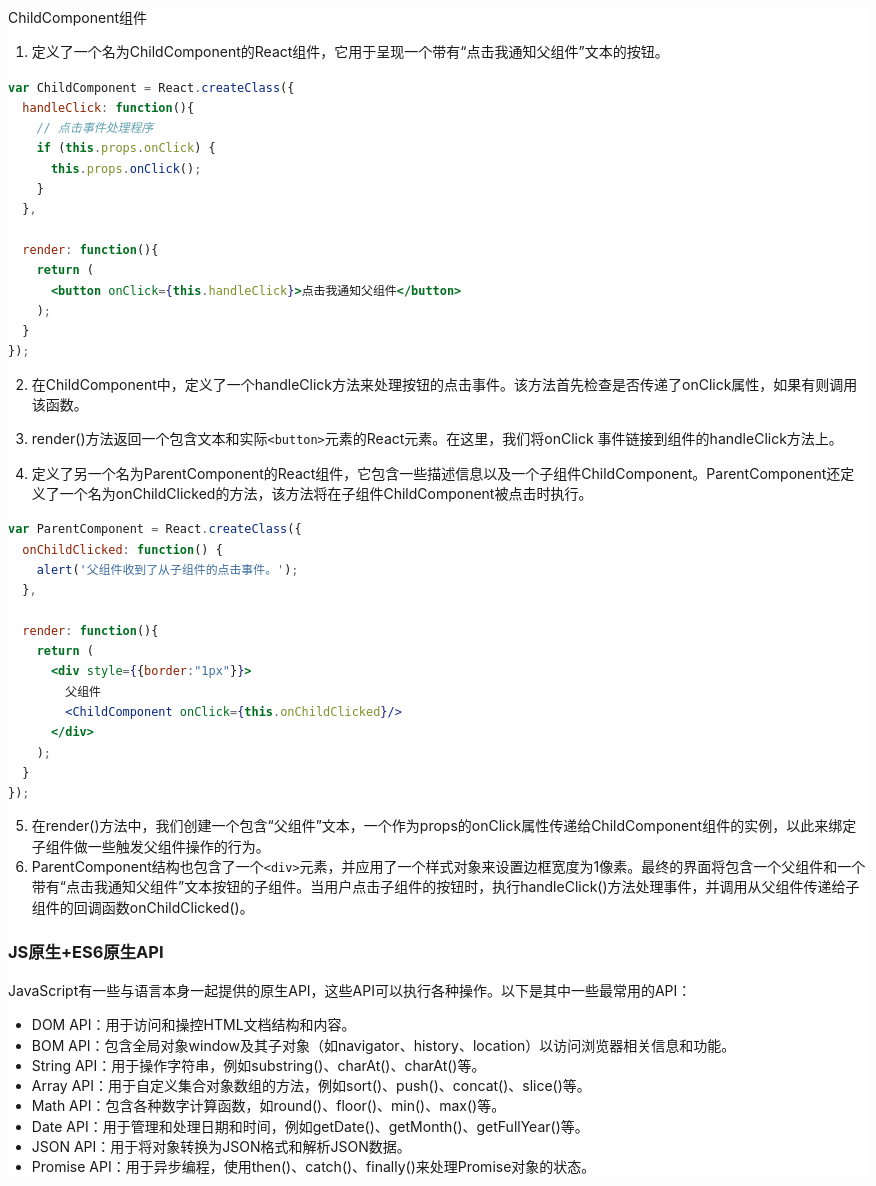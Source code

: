 
ChildComponent组件

1. 定义了一个名为ChildComponent的React组件，它用于呈现一个带有“点击我通知父组件”文本的按钮。
```jsx
var ChildComponent = React.createClass({
  handleClick: function(){
    // 点击事件处理程序
    if (this.props.onClick) {
      this.props.onClick();
    }
  },
        
  render: function(){
    return (
      <button onClick={this.handleClick}>点击我通知父组件</button>
    );
  }
});
```

2. 在ChildComponent中，定义了一个handleClick方法来处理按钮的点击事件。该方法首先检查是否传递了onClick属性，如果有则调用该函数。

3. render()方法返回一个包含文本和实际`<button>`元素的React元素。在这里，我们将onClick 事件链接到组件的handleClick方法上。
4. 定义了另一个名为ParentComponent的React组件，它包含一些描述信息以及一个子组件ChildComponent。ParentComponent还定义了一个名为onChildClicked的方法，该方法将在子组件ChildComponent被点击时执行。  

```jsx
var ParentComponent = React.createClass({
  onChildClicked: function() {
    alert('父组件收到了从子组件的点击事件。');
  },

  render: function(){
    return (
      <div style={{border:"1px"}}>
        父组件
        <ChildComponent onClick={this.onChildClicked}/>
      </div>
    );
  }
});
```

5. 在render()方法中，我们创建一个包含“父组件”文本，一个作为props的onClick属性传递给ChildComponent组件的实例，以此来绑定子组件做一些触发父组件操作的行为。
6. ParentComponent结构也包含了一个`<div>`元素，并应用了一个样式对象来设置边框宽度为1像素。最终的界面将包含一个父组件和一个带有“点击我通知父组件”文本按钮的子组件。当用户点击子组件的按钮时，执行handleClick()方法处理事件，并调用从父组件传递给子组件的回调函数onChildClicked()。



### JS原生+ES6原生API
JavaScript有一些与语言本身一起提供的原生API，这些API可以执行各种操作。以下是其中一些最常用的API：

- DOM API：用于访问和操控HTML文档结构和内容。
- BOM API：包含全局对象window及其子对象（如navigator、history、location）以访问浏览器相关信息和功能。
- String API：用于操作字符串，例如substring()、charAt()、charAt()等。
- Array API：用于自定义集合对象数组的方法，例如sort()、push()、concat()、slice()等。
- Math API：包含各种数字计算函数，如round()、floor()、min()、max()等。
- Date API：用于管理和处理日期和时间，例如getDate()、getMonth()、getFullYear()等。
- JSON API：用于将对象转换为JSON格式和解析JSON数据。
- Promise API：用于异步编程，使用then()、catch()、finally()来处理Promise对象的状态。
